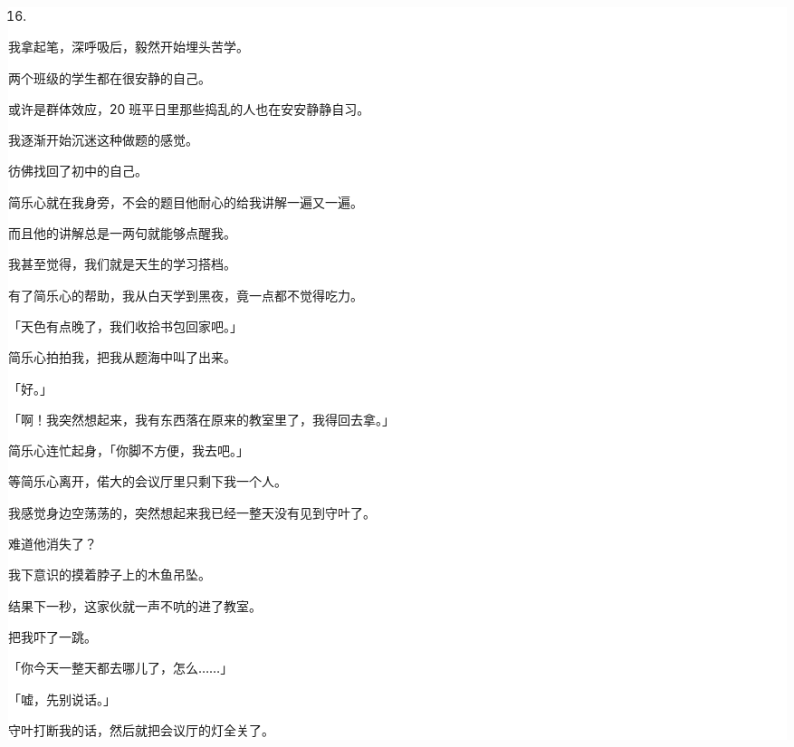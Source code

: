 
16.


我拿起笔，深呼吸后，毅然开始埋头苦学。


两个班级的学生都在很安静的自己。


或许是群体效应，20 班平日里那些捣乱的人也在安安静静自习。


我逐渐开始沉迷这种做题的感觉。


彷佛找回了初中的自己。


简乐心就在我身旁，不会的题目他耐心的给我讲解一遍又一遍。


而且他的讲解总是一两句就能够点醒我。


我甚至觉得，我们就是天生的学习搭档。


有了简乐心的帮助，我从白天学到黑夜，竟一点都不觉得吃力。


「天色有点晚了，我们收拾书包回家吧。」


简乐心拍拍我，把我从题海中叫了出来。


「好。」


「啊！我突然想起来，我有东西落在原来的教室里了，我得回去拿。」


简乐心连忙起身，「你脚不方便，我去吧。」


等简乐心离开，偌大的会议厅里只剩下我一个人。


我感觉身边空荡荡的，突然想起来我已经一整天没有见到守叶了。


难道他消失了？


我下意识的摸着脖子上的木鱼吊坠。


结果下一秒，这家伙就一声不吭的进了教室。


把我吓了一跳。


「你今天一整天都去哪儿了，怎么……」


「嘘，先别说话。」


守叶打断我的话，然后就把会议厅的灯全关了。

